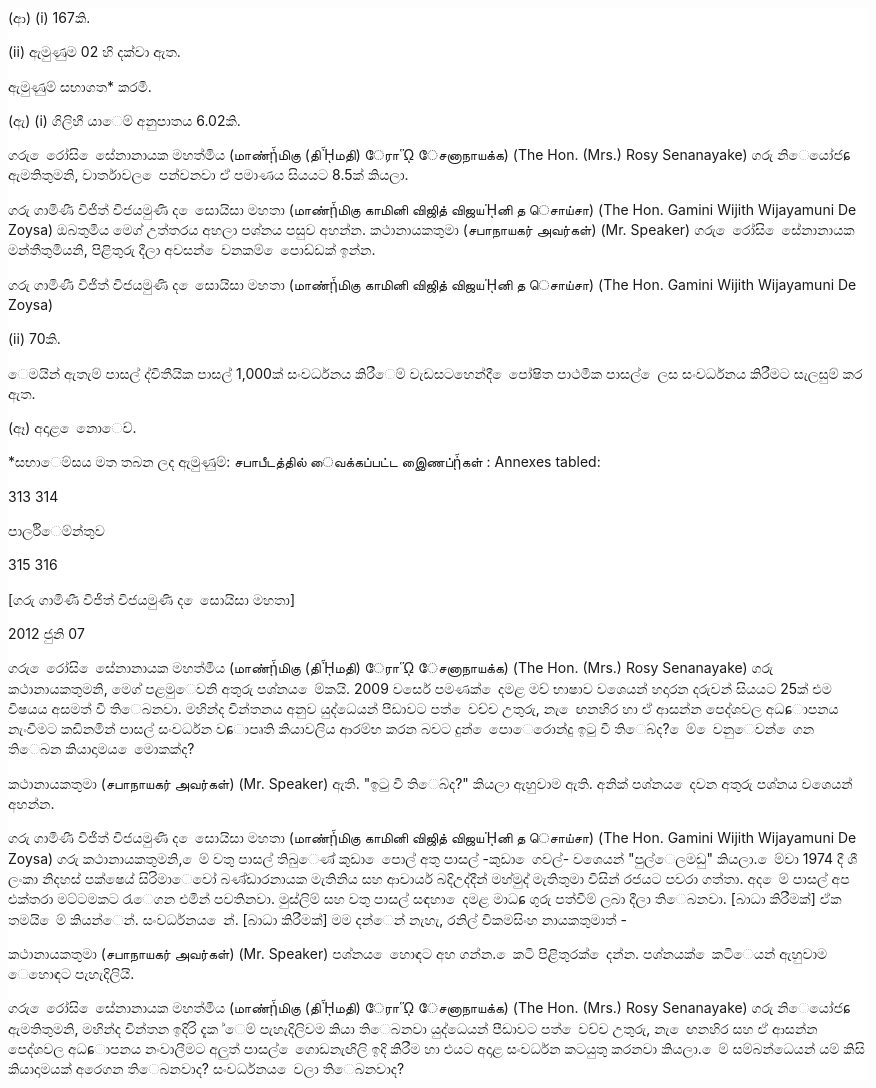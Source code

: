 (ආ) (i) 167කි.

(ii) ඇමුණුම 02 හි දක්වා ඇත.

ඇමුණුම් සභාගත* කරමි.

(ඇ) (i) ගිලිහී යාෙම් අනුපාතය 6.02කි.

ගරු ෙරෝසි ෙසේනානායක මහත්මිය (மாண்ᾗமிகு (திᾞமதி) ேராᾭ ேசனாநாயக்க) (The Hon. (Mrs.) Rosy Senanayake) ගරු නිෙයෝජɕ ඇමතිතුමනි, වාර්තාවල ෙපන්වනවා ඒ පමාණය සියයට 8.5ක් කියලා.

ගරු ගාමිණී විජිත් විජයමුණි ද ෙසොයිසා මහතා (மாண்ᾗமிகு காமினி விஜித் விஜயᾙனி த ெசாய்சா) (The Hon. Gamini Wijith Wijayamuni De Zoysa) ඔබතුමිය මෙග් උත්තරය අහලා පශ්නය පසුව අහන්න. කථානායකතුමා (சபாநாயகர் அவர்கள்) (Mr. Speaker) ගරු ෙරෝසි ෙසේනානායක මන්තීතුමියනි, පිළිතුරු දීලා අවසන් ෙවනකම් ෙපොඩ්ඩක් ඉන්න.

ගරු ගාමිණී විජිත් විජයමුණි ද ෙසොයිසා මහතා (மாண்ᾗமிகு காமினி விஜித் விஜயᾙனி த ெசாய்சா) (The Hon. Gamini Wijith Wijayamuni De Zoysa)

(ii) 70කි.

ෙමයින් ඇතැම් පාසල් ද්විතීයික පාසල් 1,000ක් සංවර්ධනය කිරීෙම් වැඩසටහෙන්දී ෙපෝෂිත පාථමික පාසල් ෙලස සංවර්ධනය කිරීමට සැලසුම් කර ඇත.

(ඈ) අදාළ ෙනොෙව්.

*සභාෙම්සය මත තබන ලද ඇමුණුම්: சபாபீடத்தில் ைவக்கப்பட்ட இைணப்ᾗகள் : Annexes tabled:

313 314

පාර්ලිෙම්න්තුව

315 316

[ගරු ගාමිණී විජිත් විජයමුණි ද ෙසොයිසා මහතා]

2012 ජුනි 07

ගරු ෙරෝසි ෙසේනානායක මහත්මිය (மாண்ᾗமிகு (திᾞமதி) ேராᾭ ேசனாநாயக்க) (The Hon. (Mrs.) Rosy Senanayake) ගරු කථානායකතුමනි, මෙග් පළමුෙවනි අතුරු පශ්නය ෙම්කයි. 2009 වසෙර් පමණක් ෙදමළ මව් භාෂාව වශෙයන් හදාරන දරුවන් සියයට 25ක් එම විෂයය අසමත් වී තිෙබනවා. මහින්ද චින්තනය අනුව යුද්ධෙයන් පීඩාවට පත් ෙවච්ච උතුරු, නැ ෙඟනහිර හා ඒ ආසන්න පෙද්ශවල අධɕාපනය නැංවීමට කඩිනමින් පාසල් සංවර්ධන වɕාපෘති කියාවලිය ආරම්භ කරන බවට දුන් ෙපොෙරොන්දු ඉටු වී තිෙබ්ද? ෙම් ෙවනුෙවන් ෙගන තිෙබන කියාදාමය ෙමොකක්ද?

කථානායකතුමා (சபாநாயகர் அவர்கள்) (Mr. Speaker) ඇති. "ඉටු වී තිෙබ්ද?" කියලා ඇහුවාම ඇති. අනික් පශ්නය ෙදවන අතුරු පශ්නය වශෙයන් අහන්න.

ගරු ගාමිණී විජිත් විජයමුණි ද ෙසොයිසා මහතා (மாண்ᾗமிகு காமினி விஜித் விஜயᾙனி த ெசாய்சா) (The Hon. Gamini Wijith Wijayamuni De Zoysa) ගරු කථානායකතුමනි, ෙම් වතු පාසල් තිබුෙණ් කුඩා ෙපොල් අතු පාසල් -කුඩා ෙගවල්- වශෙයන් "පුල්ෙලමඩු" කියලා. ෙම්වා 1974 දී ශී ලංකා නිදහස් පක්ෂෙය් සිරිමාෙවෝ බණ්ඩාරනායක මැතිනිය සහ ආචාර්ය බදිඋද්දීන් මහ්මුද් මැතිතුමා විසින් රජයට පවරා ගත්තා. අද ෙම් පාසල් අප එක්තරා මට්ටමකට රැෙගන එමින් පවතිනවා. මුස්ලිම් සහ වතු පාසල් සඳහා ෙදමළ මාධɕ ගුරු පත්වීම් ලබා දීලා තිෙබනවා. [බාධා කිරීමක්] ඒක තමයි ෙම් කියන්ෙන්. සංවර්ධනය ෙන්. [බාධා කිරීමක්] මම දන්ෙන් නැහැ, රනිල් විකමසිංහ නායකතුමාත් -

කථානායකතුමා (சபாநாயகர் அவர்கள்) (Mr. Speaker) පශ්නය ෙහොඳට අහ ගන්න. ෙකටි පිළිතුරක් ෙදන්න. පශ්නයක් ෙකටිෙයන් ඇහුවාම ෙහොඳට පැහැදිලියි.

ගරු ෙරෝසි ෙසේනානායක මහත්මිය (மாண்ᾗமிகு (திᾞமதி) ேராᾭ ேசனாநாயக்க) (The Hon. (Mrs.) Rosy Senanayake) ගරු නිෙයෝජɕ ඇමතිතුමනි, මහින්ද චින්තන ඉදිරි දැක ්ෙම් පැහැදිලිවම කියා තිෙබනවා යුද්ධෙයන් පීඩාවට පත් ෙවච්ච උතුරු, නැ ෙඟනහිර සහ ඒ ආසන්න පෙද්ශවල අධɕාපනය නංවාලීමට අලුත් පාසල් ෙගොඩනැඟිලි ඉදි කිරීම හා එයට අදාළ සංවර්ධන කටයුතු කරනවා කියලා. ෙම් සම්බන්ධෙයන් යම් කිසි කියාදාමයක් අරෙගන තිෙබනවාද? සංවර්ධනය ෙවලා තිෙබනවාද?
